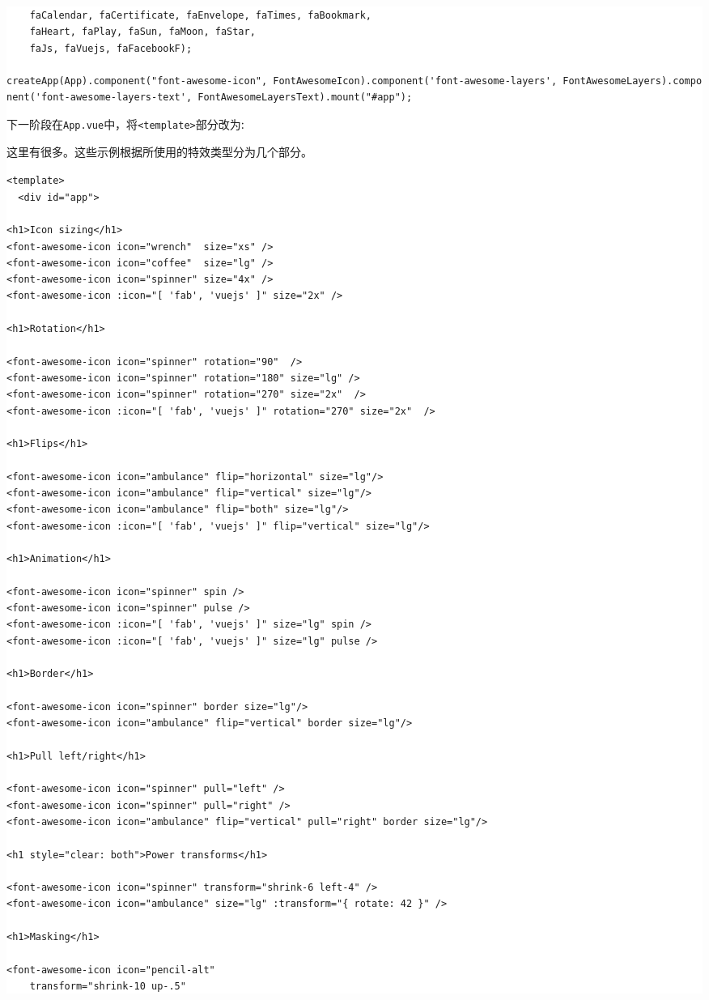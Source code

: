 ```
    faCalendar, faCertificate, faEnvelope, faTimes, faBookmark,
    faHeart, faPlay, faSun, faMoon, faStar,
    faJs, faVuejs, faFacebookF);

createApp(App).component("font-awesome-icon", FontAwesomeIcon).component('font-awesome-layers', FontAwesomeLayers).component('font-awesome-layers-text', FontAwesomeLayersText).mount("#app");

```

下一阶段在`App.vue`中，将`<template>`部分改为:

这里有很多。这些示例根据所使用的特效类型分为几个部分。

```
<template>
  <div id="app">

<h1>Icon sizing</h1>
<font-awesome-icon icon="wrench"  size="xs" />
<font-awesome-icon icon="coffee"  size="lg" />
<font-awesome-icon icon="spinner" size="4x" />
<font-awesome-icon :icon="[ 'fab', 'vuejs' ]" size="2x" />

<h1>Rotation</h1>

<font-awesome-icon icon="spinner" rotation="90"  />
<font-awesome-icon icon="spinner" rotation="180" size="lg" />
<font-awesome-icon icon="spinner" rotation="270" size="2x"  />
<font-awesome-icon :icon="[ 'fab', 'vuejs' ]" rotation="270" size="2x"  />

<h1>Flips</h1>

<font-awesome-icon icon="ambulance" flip="horizontal" size="lg"/>
<font-awesome-icon icon="ambulance" flip="vertical" size="lg"/>
<font-awesome-icon icon="ambulance" flip="both" size="lg"/>
<font-awesome-icon :icon="[ 'fab', 'vuejs' ]" flip="vertical" size="lg"/>

<h1>Animation</h1>

<font-awesome-icon icon="spinner" spin />
<font-awesome-icon icon="spinner" pulse />
<font-awesome-icon :icon="[ 'fab', 'vuejs' ]" size="lg" spin />
<font-awesome-icon :icon="[ 'fab', 'vuejs' ]" size="lg" pulse />

<h1>Border</h1>

<font-awesome-icon icon="spinner" border size="lg"/>
<font-awesome-icon icon="ambulance" flip="vertical" border size="lg"/>

<h1>Pull left/right</h1>

<font-awesome-icon icon="spinner" pull="left" />
<font-awesome-icon icon="spinner" pull="right" />
<font-awesome-icon icon="ambulance" flip="vertical" pull="right" border size="lg"/>

<h1 style="clear: both">Power transforms</h1>

<font-awesome-icon icon="spinner" transform="shrink-6 left-4" />
<font-awesome-icon icon="ambulance" size="lg" :transform="{ rotate: 42 }" />

<h1>Masking</h1>

<font-awesome-icon icon="pencil-alt" 
    transform="shrink-10 up-.5" 
```